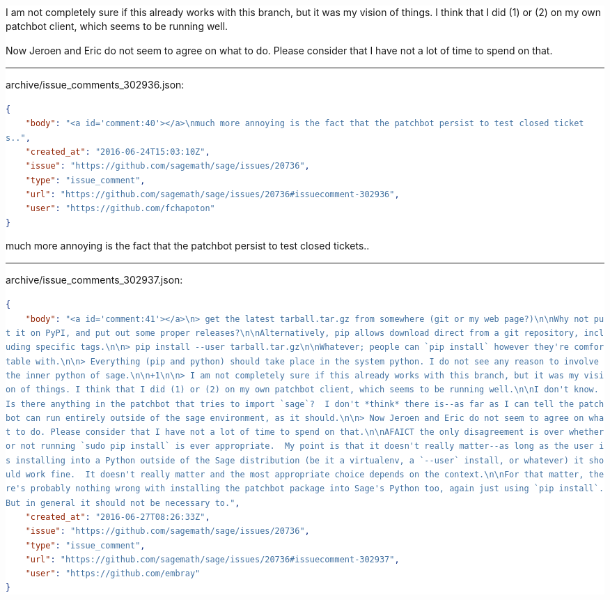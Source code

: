I am not completely sure if this already works with this branch, but it was my vision of things. I think that I did (1) or (2) on my own patchbot client, which seems to be running well.

Now Jeroen and Eric do not seem to agree on what to do. Please consider that I have not a lot of time to spend on that.



---

archive/issue_comments_302936.json:
```json
{
    "body": "<a id='comment:40'></a>\nmuch more annoying is the fact that the patchbot persist to test closed tickets..",
    "created_at": "2016-06-24T15:03:10Z",
    "issue": "https://github.com/sagemath/sage/issues/20736",
    "type": "issue_comment",
    "url": "https://github.com/sagemath/sage/issues/20736#issuecomment-302936",
    "user": "https://github.com/fchapoton"
}
```

<a id='comment:40'></a>
much more annoying is the fact that the patchbot persist to test closed tickets..



---

archive/issue_comments_302937.json:
```json
{
    "body": "<a id='comment:41'></a>\n> get the latest tarball.tar.gz from somewhere (git or my web page?)\n\nWhy not put it on PyPI, and put out some proper releases?\n\nAlternatively, pip allows download direct from a git repository, including specific tags.\n\n> pip install --user tarball.tar.gz\n\nWhatever; people can `pip install` however they're comfortable with.\n\n> Everything (pip and python) should take place in the system python. I do not see any reason to involve the inner python of sage.\n\n+1\n\n> I am not completely sure if this already works with this branch, but it was my vision of things. I think that I did (1) or (2) on my own patchbot client, which seems to be running well.\n\nI don't know.  Is there anything in the patchbot that tries to import `sage`?  I don't *think* there is--as far as I can tell the patchbot can run entirely outside of the sage environment, as it should.\n\n> Now Jeroen and Eric do not seem to agree on what to do. Please consider that I have not a lot of time to spend on that.\n\nAFAICT the only disagreement is over whether or not running `sudo pip install` is ever appropriate.  My point is that it doesn't really matter--as long as the user is installing into a Python outside of the Sage distribution (be it a virtualenv, a `--user` install, or whatever) it should work fine.  It doesn't really matter and the most appropriate choice depends on the context.\n\nFor that matter, there's probably nothing wrong with installing the patchbot package into Sage's Python too, again just using `pip install`.  But in general it should not be necessary to.",
    "created_at": "2016-06-27T08:26:33Z",
    "issue": "https://github.com/sagemath/sage/issues/20736",
    "type": "issue_comment",
    "url": "https://github.com/sagemath/sage/issues/20736#issuecomment-302937",
    "user": "https://github.com/embray"
}
```

